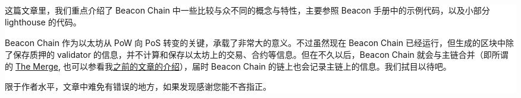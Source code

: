 这篇文章里，我们重点介绍了 Beacon Chain 中一些比较与众不同的概念与特性，主要参照 Beacon 手册中的示例代码，以及小部分 lighthouse 的代码。

Beacon Chain 作为以太坊从 PoW 向 PoS 转变的关键，承载了非常大的意义。不过虽然现在 Beacon Chain 已经运行，但生成的区块中除了保存质押的 validator 的信息，并不计算和保存以太坊上的交易、合约等信息。但在不久以后，Beacon Chain 就会与主链合并（即所谓的 [The Merge](https://ethereum.org/en/upgrades/merge), 也可以参看我[之前的文章的介绍](https://yangzhe.me/2022/08/23/eth2-brief/#beacon-chain)），届时 Beacon Chain 的链上也会记录主链上的信息。我们拭目以待吧。

限于作者水平，文章中难免有错误的地方，如果发现感谢您能不吝指正。